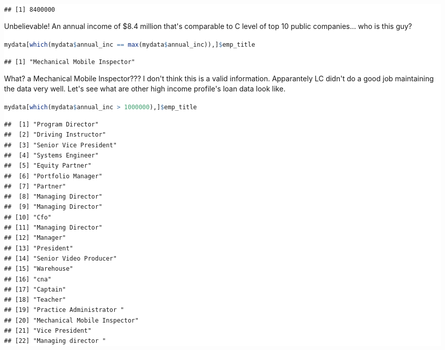    ## [1] 8400000

Unbelievable! An annual income of $8.4 million that's comparable to C level of top 10 public companies... who is this guy?

``` r
mydata[which(mydata$annual_inc == max(mydata$annual_inc)),]$emp_title
```

    ## [1] "Mechanical Mobile Inspector"

What? a Mechanical Mobile Inspector??? I don't think this is a valid information. Apparantely LC didn't do a good job maintaining the data very well. Let's see what are other high income profile's loan data look like.

``` r
mydata[which(mydata$annual_inc > 1000000),]$emp_title
```

    ##  [1] "Program Director"                    
    ##  [2] "Driving Instructor"                  
    ##  [3] "Senior Vice President"               
    ##  [4] "Systems Engineer"                    
    ##  [5] "Equity Partner"                      
    ##  [6] "Portfolio Manager"                   
    ##  [7] "Partner"                             
    ##  [8] "Managing Director"                   
    ##  [9] "Managing Director"                   
    ## [10] "Cfo"                                 
    ## [11] "Managing Director"                   
    ## [12] "Manager"                             
    ## [13] "President"                           
    ## [14] "Senior Video Producer"               
    ## [15] "Warehouse"                           
    ## [16] "cna"                                 
    ## [17] "Captain"                             
    ## [18] "Teacher"                             
    ## [19] "Practice Administrator "             
    ## [20] "Mechanical Mobile Inspector"         
    ## [21] "Vice President"                      
    ## [22] "Managing director "                  